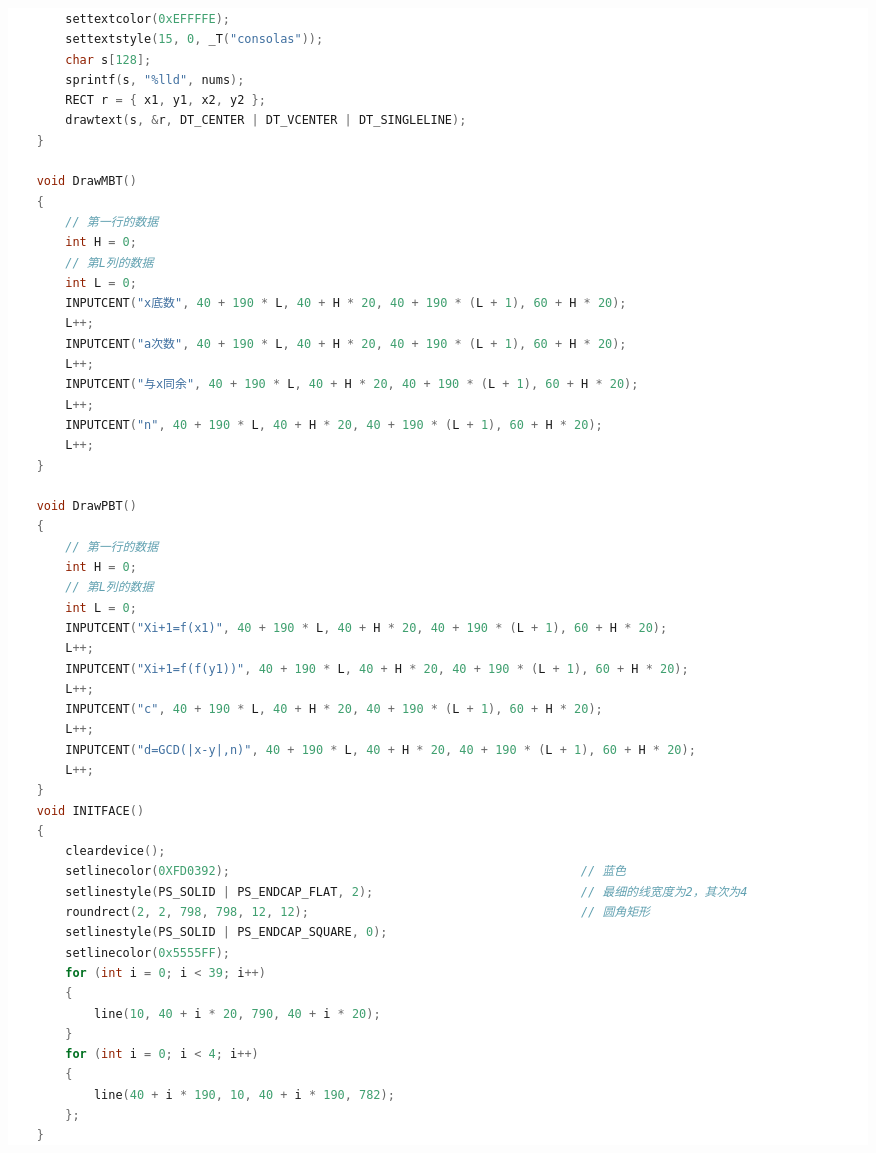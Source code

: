 ```C++
        settextcolor(0xEFFFFE);
        settextstyle(15, 0, _T("consolas"));
        char s[128];
        sprintf(s, "%lld", nums);
        RECT r = { x1, y1, x2, y2 };
        drawtext(s, &r, DT_CENTER | DT_VCENTER | DT_SINGLELINE);
    }

    void DrawMBT()
    {
        // 第一行的数据
        int H = 0;
        // 第L列的数据
        int L = 0;
        INPUTCENT("x底数", 40 + 190 * L, 40 + H * 20, 40 + 190 * (L + 1), 60 + H * 20);
        L++;
        INPUTCENT("a次数", 40 + 190 * L, 40 + H * 20, 40 + 190 * (L + 1), 60 + H * 20);
        L++;
        INPUTCENT("与x同余", 40 + 190 * L, 40 + H * 20, 40 + 190 * (L + 1), 60 + H * 20);
        L++;
        INPUTCENT("n", 40 + 190 * L, 40 + H * 20, 40 + 190 * (L + 1), 60 + H * 20);
        L++;
    }

    void DrawPBT()
    {
        // 第一行的数据
        int H = 0;
        // 第L列的数据
        int L = 0;
        INPUTCENT("Xi+1=f(x1)", 40 + 190 * L, 40 + H * 20, 40 + 190 * (L + 1), 60 + H * 20);
        L++;
        INPUTCENT("Xi+1=f(f(y1))", 40 + 190 * L, 40 + H * 20, 40 + 190 * (L + 1), 60 + H * 20);
        L++;
        INPUTCENT("c", 40 + 190 * L, 40 + H * 20, 40 + 190 * (L + 1), 60 + H * 20);
        L++;
        INPUTCENT("d=GCD(|x-y|,n)", 40 + 190 * L, 40 + H * 20, 40 + 190 * (L + 1), 60 + H * 20);
        L++;
    }
    void INITFACE()
    {
        cleardevice();
        setlinecolor(0XFD0392);                                                 // 蓝色
        setlinestyle(PS_SOLID | PS_ENDCAP_FLAT, 2);                             // 最细的线宽度为2，其次为4
        roundrect(2, 2, 798, 798, 12, 12);                                      // 圆角矩形
        setlinestyle(PS_SOLID | PS_ENDCAP_SQUARE, 0);
        setlinecolor(0x5555FF);
        for (int i = 0; i < 39; i++)
        {
            line(10, 40 + i * 20, 790, 40 + i * 20);
        }
        for (int i = 0; i < 4; i++)
        {
            line(40 + i * 190, 10, 40 + i * 190, 782);
        };
    }
```
